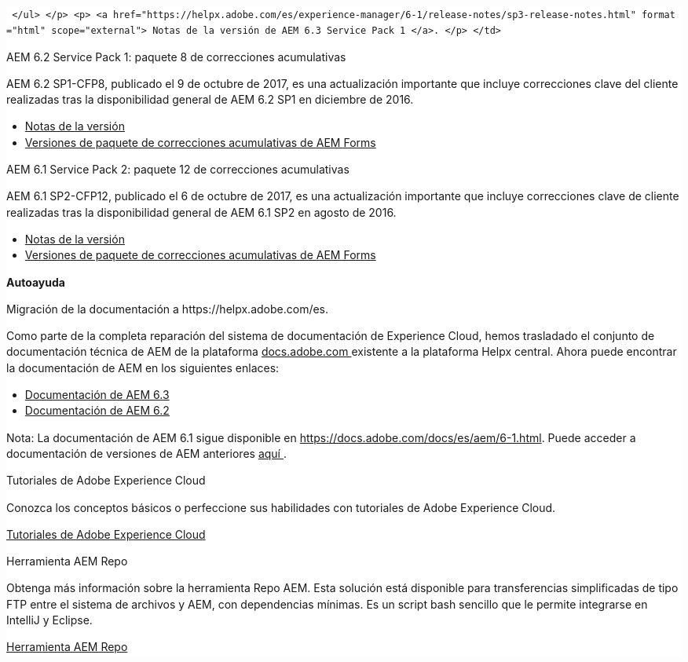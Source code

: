      </ul> </p> <p> <a href="https://helpx.adobe.com/es/experience-manager/6-1/release-notes/sp3-release-notes.html" format="html" scope="external"> Notas de la versión de AEM 6.3 Service Pack 1 </a>. </p> </td> 
  </tr> 
  <tr> 
   <td colname="col2"> <p>AEM 6.2 Service Pack 1: paquete 8 de correcciones acumulativas </p> </td> 
   <td colname="col3"> <p> AEM 6.2 SP1-CFP8, publicado el 9 de octubre de 2017, es una actualización importante que incluye correcciones clave del cliente realizadas tras la disponibilidad general de AEM 6.2 SP1 en diciembre de 2016. </p> <p> 
     <ul id="ul_C343C5F826D443CD9818E1DB6BFFEE46"> 
      <li id="li_8A66EE6B49F94DA9A2B85A0528F7A47F"> <a href="https://helpx.adobe.com/es/experience-manager/release-notes--aem-6-2-cumulative-fix-pack.html" format="https" scope="external"> Notas de la versión </a> </li> 
      <li id="li_CEF7C480E0814AC9BBC1317B23A24261"> <a href="https://helpx.adobe.com/es/aem-forms/kb/aem-forms-releases.html" format="https" scope="external"> Versiones de paquete de correcciones acumulativas de AEM Forms </a> </li> 
     </ul> </p> </td> 
  </tr> 
  <tr> 
   <td colname="col2"> <p>AEM 6.1 Service Pack 2: paquete 12 de correcciones acumulativas </p> </td> 
   <td colname="col3"> <p> AEM 6.1 SP2-CFP12, publicado el 6 de octubre de 2017, es una actualización importante que incluye correcciones clave de cliente realizadas tras la disponibilidad general de AEM 6.1 SP2 en agosto de 2016. </p> <p> 
     <ul id="ul_EDE11CA48B2745E9AC3BF0D06D68F674"> 
      <li id="li_16D9845CE5A6455AA0DB09D606AAF8F2"> <a href="https://helpx.adobe.com/experience-manager/release-notes--aem-6-1-cumulative-fix-pack-.html" format="https" scope="external"> Notas de la versión </a> </li> 
      <li id="li_0961708FC14A406DB63EBE23DE56A647"> <a href="https://helpx.adobe.com/es/aem-forms/kb/aem-forms-releases.html" format="https" scope="external"> Versiones de paquete de correcciones acumulativas de AEM Forms </a> </li> 
     </ul> </p> </td> 
  </tr> 
  <tr> 
   <td colname="col1" morerows="3"> <p> <b>Autoayuda</b> </p> </td> 
   <td colname="col2"> <p>Migración de la documentación a https://helpx.adobe.com/es. </p> </td> 
   <td colname="col3"> <p> Como parte de la completa reparación del sistema de documentación de Experience Cloud, hemos trasladado el conjunto de documentación técnica de AEM de la plataforma <a href="https://helpx.adobe.com/es/support/experience-manager/6-3.html" format="html" scope="external">docs.adobe.com </a> existente a la plataforma Helpx central. Ahora puede encontrar la documentación de AEM en los siguientes enlaces: </p> <p> 
     <ul id="ul_B7262532A35443D89A6D535434A35501"> 
      <li id="li_3DFCCC8E5A2A42A6BDF0140322803329"> <a href="https://helpx.adobe.com/es/support/experience-manager/6-3.html" format="https" scope="external"> Documentación de AEM 6.3 </a> </li> 
      <li id="li_E8234E549AC24BBC94916CA73F61CB5C"> <a href="https://helpx.adobe.com/es/support/experience-manager/6-2.html" format="https" scope="external"> Documentación de AEM 6.2 </a> </li> 
     </ul> </p> <p> <p>Nota: La documentación de AEM 6.1 sigue disponible en <a href="https://docs.adobe.com/docs/en/aem/6-1.html" format="html" scope="external">https://docs.adobe.com/docs/es/aem/6-1.html</a>. Puede acceder a documentación de versiones de AEM anteriores <a href="https://helpx.adobe.com/es/experience-manager/aem-previous-versions.html" format="https" scope="external"> aquí </a>. </p> </p> </td> 
  </tr> 
  <tr> 
   <td colname="col2"> <p>Tutoriales de Adobe Experience Cloud </p> </td> 
   <td colname="col3"> <p>Conozca los conceptos básicos o perfeccione sus habilidades con tutoriales de Adobe Experience Cloud. </p> <p> <a href="https://helpx.adobe.com/es/experience-cloud/tutorials.html" format="https" scope="external"> Tutoriales de Adobe Experience Cloud </a> </p> </td> 
  </tr> 
  <tr> 
   <td colname="col2"> <p> Herramienta AEM Repo </p> </td> 
   <td colname="col3"> <p>Obtenga más información sobre la herramienta Repo AEM. Esta solución está disponible para transferencias simplificadas de tipo FTP entre el sistema de archivos y AEM, con dependencias mínimas. Es un script bash sencillo que le permite integrarse en IntelliJ y Eclipse. </p> <p> <a href="https://docs.adobe.com/docs/en/aem/6-3/develop/dev-tools/aem-repo-tool.html" format="https" scope="external"> Herramienta AEM Repo </a> </p> </td> 